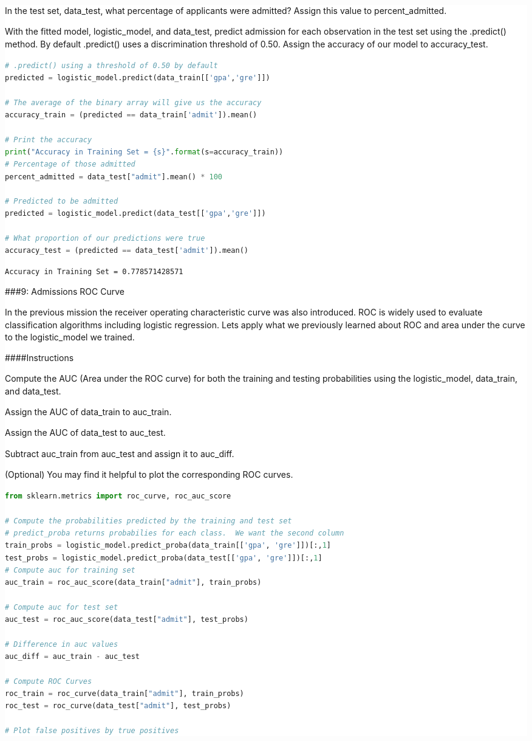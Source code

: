 In the test set, data_test, what percentage of applicants were admitted? Assign this value to percent_admitted.

With the fitted model, logistic_model, and data_test, predict admission for each observation in the test set using the .predict() method. By default .predict() uses a discrimination threshold of 0.50. Assign the accuracy of our model to accuracy_test.


```python
# .predict() using a threshold of 0.50 by default
predicted = logistic_model.predict(data_train[['gpa','gre']])

# The average of the binary array will give us the accuracy
accuracy_train = (predicted == data_train['admit']).mean()

# Print the accuracy
print("Accuracy in Training Set = {s}".format(s=accuracy_train))
# Percentage of those admitted
percent_admitted = data_test["admit"].mean() * 100

# Predicted to be admitted
predicted = logistic_model.predict(data_test[['gpa','gre']])

# What proportion of our predictions were true
accuracy_test = (predicted == data_test['admit']).mean()
```

    Accuracy in Training Set = 0.778571428571
    

###9: Admissions ROC Curve

In the previous mission the receiver operating characteristic curve was also introduced. ROC is widely used to evaluate classification algorithms including logistic regression. Lets apply what we previously learned about ROC and area under the curve to the logistic_model we trained.

####Instructions

Compute the AUC (Area under the ROC curve) for both the training and testing probabilities using the logistic_model, data_train, and data_test.

Assign the AUC of data_train to auc_train.

Assign the AUC of data_test to auc_test.

Subtract auc_train from auc_test and assign it to auc_diff.

(Optional) You may find it helpful to plot the corresponding ROC curves.


```python
from sklearn.metrics import roc_curve, roc_auc_score

# Compute the probabilities predicted by the training and test set
# predict_proba returns probabilies for each class.  We want the second column
train_probs = logistic_model.predict_proba(data_train[['gpa', 'gre']])[:,1]
test_probs = logistic_model.predict_proba(data_test[['gpa', 'gre']])[:,1]
# Compute auc for training set
auc_train = roc_auc_score(data_train["admit"], train_probs)

# Compute auc for test set
auc_test = roc_auc_score(data_test["admit"], test_probs)

# Difference in auc values
auc_diff = auc_train - auc_test

# Compute ROC Curves 
roc_train = roc_curve(data_train["admit"], train_probs)
roc_test = roc_curve(data_test["admit"], test_probs)

# Plot false positives by true positives
```